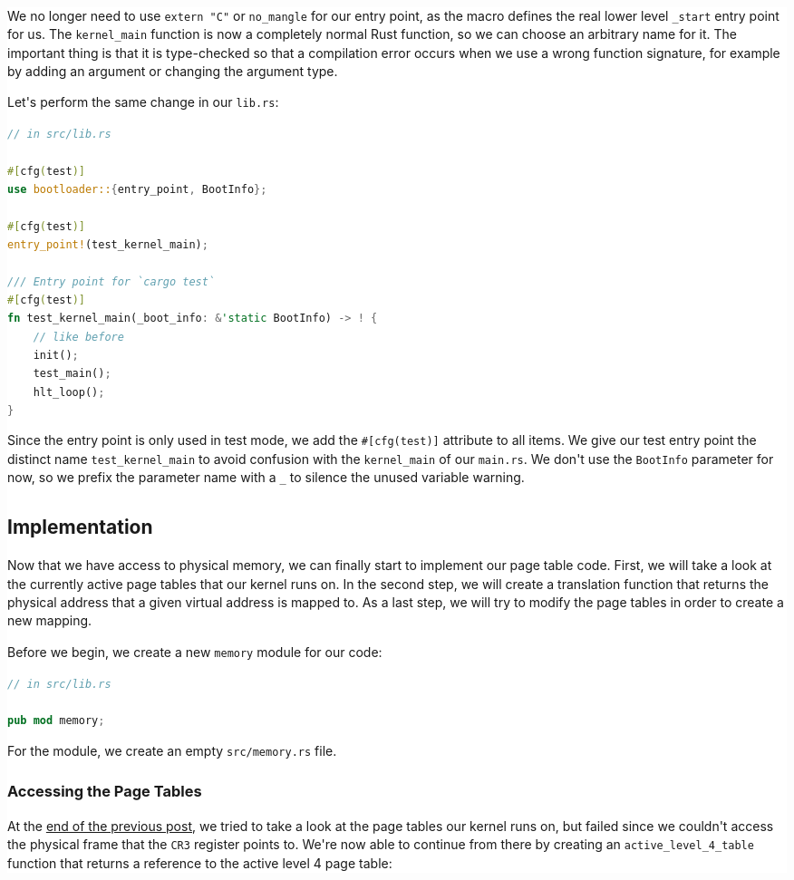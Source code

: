 We no longer need to use `extern "C"` or `no_mangle` for our entry point, as the macro defines the real lower level `_start` entry point for us. The `kernel_main` function is now a completely normal Rust function, so we can choose an arbitrary name for it. The important thing is that it is type-checked so that a compilation error occurs when we use a wrong function signature, for example by adding an argument or changing the argument type.

Let's perform the same change in our `lib.rs`:

```rust
// in src/lib.rs

#[cfg(test)]
use bootloader::{entry_point, BootInfo};

#[cfg(test)]
entry_point!(test_kernel_main);

/// Entry point for `cargo test`
#[cfg(test)]
fn test_kernel_main(_boot_info: &'static BootInfo) -> ! {
    // like before
    init();
    test_main();
    hlt_loop();
}
```

Since the entry point is only used in test mode, we add the `#[cfg(test)]` attribute to all items. We give our test entry point the distinct name `test_kernel_main` to avoid confusion with the `kernel_main` of our `main.rs`. We don't use the `BootInfo` parameter for now, so we prefix the parameter name with a `_` to silence the unused variable warning.

## Implementation

Now that we have access to physical memory, we can finally start to implement our page table code. First, we will take a look at the currently active page tables that our kernel runs on. In the second step, we will create a translation function that returns the physical address that a given virtual address is mapped to. As a last step, we will try to modify the page tables in order to create a new mapping.

Before we begin, we create a new `memory` module for our code:

```rust
// in src/lib.rs

pub mod memory;
```

For the module, we create an empty `src/memory.rs` file.

### Accessing the Page Tables

At the [end of the previous post], we tried to take a look at the page tables our kernel runs on, but failed since we couldn't access the physical frame that the `CR3` register points to. We're now able to continue from there by creating an `active_level_4_table` function that returns a reference to the active level 4 page table:


[GitHub]: https://github.com/phil-opp/blog_os
[at the bottom]: #comments
[post branch]: https://github.com/phil-opp/blog_os/tree/post-09
[previous post]: @/edition-2/posts/08-paging-introduction/index.md
[end of previous post]: @/edition-2/posts/08-paging-introduction/index.md#accessing-the-page-tables
[memory-mapping a file]: https://en.wikipedia.org/wiki/Memory-mapped_file
[segmentation]: @/edition-2/posts/08-paging-introduction/index.md#fragmentation
[huge pages]: https://en.wikipedia.org/wiki/Page_%28computer_memory%29#Multiple_page_sizes
[example at the beginning of this post]: #accessing-page-tables
[_Remap The Kernel_]: https://os.phil-opp.com/remap-the-kernel/#overview
[cargo features]: https://doc.rust-lang.org/cargo/reference/features.html#the-features-section
[`BootInfo`]: https://docs.rs/bootloader/0.9.3/bootloader/bootinfo/struct.BootInfo.html
[semver-incompatible]: https://doc.rust-lang.org/stable/cargo/reference/specifying-dependencies.html#caret-requirements
[`entry_point`]: https://docs.rs/bootloader/0.6.4/bootloader/macro.entry_point.html
[end of the previous post]: @/edition-2/posts/08-paging-introduction/index.md#accessing-the-page-tables
[`VirtAddr`]: https://docs.rs/x86_64/0.14.2/x86_64/addr/struct.VirtAddr.html
[`enumerate`]: https://doc.rust-lang.org/core/iter/trait.Iterator.html#method.enumerate
[`PageTableEntry::frame`]: https://docs.rs/x86_64/0.14.2/x86_64/structures/paging/page_table/struct.PageTableEntry.html#method.frame
[_page offset_]: @/edition-2/posts/08-paging-introduction/index.md#paging-on-x86-64
[`Mapper`]: https://docs.rs/x86_64/0.14.2/x86_64/structures/paging/mapper/trait.Mapper.html
[`translate_page`]: https://docs.rs/x86_64/0.14.2/x86_64/structures/paging/mapper/trait.Mapper.html#tymethod.translate_page
[`map_to`]: https://docs.rs/x86_64/0.14.2/x86_64/structures/paging/mapper/trait.Mapper.html#method.map_to
[`Translate`]: https://docs.rs/x86_64/0.14.2/x86_64/structures/paging/mapper/trait.Translate.html
[`translate_addr`]: https://docs.rs/x86_64/0.14.2/x86_64/structures/paging/mapper/trait.Translate.html#method.translate_addr
[`translate`]: https://docs.rs/x86_64/0.14.2/x86_64/structures/paging/mapper/trait.Translate.html#tymethod.translate
[`OffsetPageTable`]: https://docs.rs/x86_64/0.14.2/x86_64/structures/paging/mapper/struct.OffsetPageTable.html
[`MappedPageTable`]: https://docs.rs/x86_64/0.14.2/x86_64/structures/paging/mapper/struct.MappedPageTable.html
[`RecursivePageTable`]: https://docs.rs/x86_64/0.14.2/x86_64/structures/paging/mapper/struct.RecursivePageTable.html
[`OffsetPageTable::new`]: https://docs.rs/x86_64/0.14.2/x86_64/structures/paging/mapper/struct.OffsetPageTable.html#method.new
[`map_to`]: https://docs.rs/x86_64/0.14.2/x86_64/structures/paging/trait.Mapper.html#tymethod.map_to
[`Mapper`]: https://docs.rs/x86_64/0.14.2/x86_64/structures/paging/trait.Mapper.html
[impl-trait-arg]: https://doc.rust-lang.org/book/ch10-02-traits.html#traits-as-parameters
[generic]: https://doc.rust-lang.org/book/ch10-00-generics.html
[`FrameAllocator`]: https://docs.rs/x86_64/0.14.2/x86_64/structures/paging/trait.FrameAllocator.html
[`PageSize`]: https://docs.rs/x86_64/0.14.2/x86_64/structures/paging/page/trait.PageSize.html
[_Page Table Format_]: @/edition-2/posts/08-paging-introduction/index.md#page-table-format
[`Result`]: https://doc.rust-lang.org/core/result/enum.Result.html
[`expect`]: https://doc.rust-lang.org/core/result/enum.Result.html#method.expect
[`MapperFlush`]: https://docs.rs/x86_64/0.14.2/x86_64/structures/paging/mapper/struct.MapperFlush.html
[`flush`]: https://docs.rs/x86_64/0.14.2/x86_64/structures/paging/mapper/struct.MapperFlush.html#method.flush
[must_use]: https://doc.rust-lang.org/std/result/#results-must-be-used
[page-table-indices]: @/edition-2/posts/08-paging-introduction/index.md#paging-on-x86-64
[in the _“VGA Text Mode”_ post]: @/edition-2/posts/03-vga-text-buffer/index.md#volatile
[`write_volatile`]: https://doc.rust-lang.org/std/primitive.pointer.html#method.write_volatile
[`MemoryRegion`]: https://docs.rs/bootloader/0.6.4/bootloader/bootinfo/struct.MemoryRegion.html
[`filter`]: https://doc.rust-lang.org/core/iter/trait.Iterator.html#method.filter
[`map`]: https://doc.rust-lang.org/core/iter/trait.Iterator.html#method.map
[range syntax]: https://doc.rust-lang.org/core/ops/struct.Range.html
[`step_by`]: https://doc.rust-lang.org/core/iter/trait.Iterator.html#method.step_by
[`flat_map`]: https://doc.rust-lang.org/core/iter/trait.Iterator.html#method.flat_map
[`impl Trait`]: https://doc.rust-lang.org/book/ch10-02-traits.html#returning-types-that-implement-traits
[`Iterator`]: https://doc.rust-lang.org/core/iter/trait.Iterator.html
[`Iterator::nth`]: https://doc.rust-lang.org/core/iter/trait.Iterator.html#method.nth
[`next`]: https://doc.rust-lang.org/core/iter/trait.Iterator.html#tymethod.next
[_named existential types_]: https://github.com/rust-lang/rfcs/pull/2071
[allocate memory]: https://doc.rust-lang.org/alloc/boxed/struct.Box.html
[collection types]: https://doc.rust-lang.org/alloc/collections/index.html